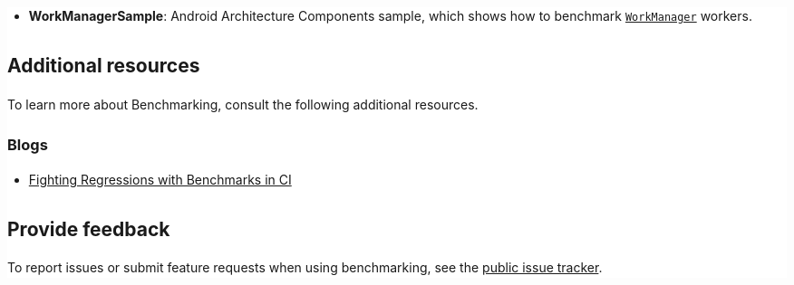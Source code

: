 *   **WorkManagerSample**: Android Architecture Components sample, which shows how to benchmark [`WorkManager`](https://developer.android.com/topic/libraries/architecture/workmanager) workers.

## Additional resources

To learn more about Benchmarking, consult the following additional resources.

### Blogs

*   [Fighting Regressions with Benchmarks in CI](https://medium.com/androiddevelopers/fighting-regressions-with-benchmarks-in-ci-6ea9a14b5c71)

## Provide feedback

To report issues or submit feature requests when using benchmarking, see the [public issue tracker](https://issuetracker.google.com/issues/new?component=585351).
